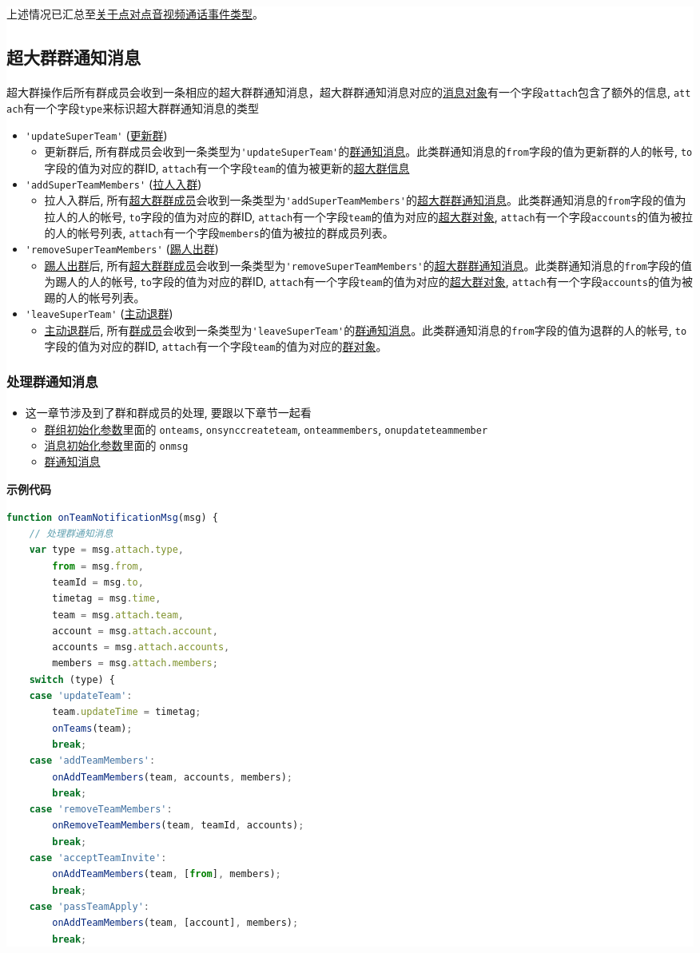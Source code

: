 上述情况已汇总至[关于点对点音视频通话事件类型](https://faq.yunxin.163.com/#KB0223)。

## <span id="超大群群通知消息">超大群群通知消息</span>

超大群操作后所有群成员会收到一条相应的超大群群通知消息，超大群群通知消息对应的[消息对象](/docs/product/IM即时通讯/SDK开发集成/Web开发集成/消息收发#消息对象)有一个字段`attach`包含了额外的信息, `attach`有一个字段`type`来标识超大群群通知消息的类型

- `'updateSuperTeam'` ([更新群](/docs/product/IM即时通讯/SDK开发集成/Web开发集成/群组功能#更新群))
    - 更新群后, 所有群成员会收到一条类型为`'updateSuperTeam'`的[群通知消息](/docs/product/IM即时通讯/SDK开发集成/Web开发集成/消息收发#群通知消息)。此类群通知消息的`from`字段的值为更新群的人的帐号, `to`字段的值为对应的群ID, `attach`有一个字段`team`的值为被更新的[超大群信息](/docs/product/IM即时通讯/SDK开发集成/Web开发集成/超大群功能#超大群对象)
- `'addSuperTeamMembers'` ([拉人入群](/docs/product/IM即时通讯/SDK开发集成/Web开发集成/超大群功能#拉人入群))
    - 拉人入群后, 所有[超大群群成员](/docs/product/IM即时通讯/SDK开发集成/Web开发集成/超大群功能#超大群群成员对象)会收到一条类型为`'addSuperTeamMembers'`的[超大群群通知消息](/docs/product/IM即时通讯/SDK开发集成/Web开发集成/消息收发#超大群群通知消息)。此类群通知消息的`from`字段的值为拉人的人的帐号, `to`字段的值为对应的群ID, `attach`有一个字段`team`的值为对应的[超大群对象](/docs/product/IM即时通讯/SDK开发集成/Web开发集成/超大群功能#超大群对象), `attach`有一个字段`accounts`的值为被拉的人的帐号列表, `attach`有一个字段`members`的值为被拉的群成员列表。
- `'removeSuperTeamMembers'` ([踢人出群](/docs/product/IM即时通讯/SDK开发集成/Web开发集成/超大群功能#踢人出群))
    - [踢人出群](/docs/product/IM即时通讯/SDK开发集成/Web开发集成/超大群功能#踢人出群)后, 所有[超大群群成员](/docs/product/IM即时通讯/SDK开发集成/Web开发集成/超大群功能#超大群群成员对象)会收到一条类型为`'removeSuperTeamMembers'`的[超大群群通知消息](/docs/product/IM即时通讯/SDK开发集成/Web开发集成/消息收发#超大群群通知消息)。此类群通知消息的`from`字段的值为踢人的人的帐号, `to`字段的值为对应的群ID, `attach`有一个字段`team`的值为对应的[超大群对象](/docs/product/IM即时通讯/SDK开发集成/Web开发集成/超大群功能#超大群对象), `attach`有一个字段`accounts`的值为被踢的人的帐号列表。
- `'leaveSuperTeam'` ([主动退群](/docs/product/IM即时通讯/SDK开发集成/Web开发集成/超大群功能#主动退群))
    - [主动退群](/docs/product/IM即时通讯/SDK开发集成/Web开发集成/超大群功能#主动退群)后, 所有[群成员](/docs/product/IM即时通讯/SDK开发集成/Web开发集成/超大群功能#超大群群成员对象)会收到一条类型为`'leaveSuperTeam'`的[群通知消息](/docs/product/IM即时通讯/SDK开发集成/Web开发集成/消息收发#超大群群通知消息)。此类群通知消息的`from`字段的值为退群的人的帐号, `to`字段的值为对应的群ID, `attach`有一个字段`team`的值为对应的[群对象](/docs/product/IM即时通讯/SDK开发集成/Web开发集成/超大群功能#超大群群对象)。


### <span id="处理群通知消息">处理群通知消息</span>

- 这一章节涉及到了群和群成员的处理, 要跟以下章节一起看
    - [群组初始化参数](/docs/product/IM即时通讯/SDK开发集成/Web开发集成/群组功能#群组初始化参数)里面的 `onteams`, `onsynccreateteam`, `onteammembers`, `onupdateteammember`
    - [消息初始化参数](/docs/product/IM即时通讯/SDK开发集成/Web开发集成/消息收发#消息初始化参数#消息初始化参数)里面的 `onmsg`
    - [群通知消息](/docs/product/IM即时通讯/SDK开发集成/Web开发集成/消息收发#群通知消息)

**示例代码**

```javascript
function onTeamNotificationMsg(msg) {
    // 处理群通知消息
    var type = msg.attach.type,
        from = msg.from,
        teamId = msg.to,
        timetag = msg.time,
        team = msg.attach.team,
        account = msg.attach.account,
        accounts = msg.attach.accounts,
        members = msg.attach.members;
    switch (type) {
    case 'updateTeam':
        team.updateTime = timetag;
        onTeams(team);
        break;
    case 'addTeamMembers':
        onAddTeamMembers(team, accounts, members);
        break;
    case 'removeTeamMembers':
        onRemoveTeamMembers(team, teamId, accounts);
        break;
    case 'acceptTeamInvite':
        onAddTeamMembers(team, [from], members);
        break;
    case 'passTeamApply':
        onAddTeamMembers(team, [account], members);
        break;
```